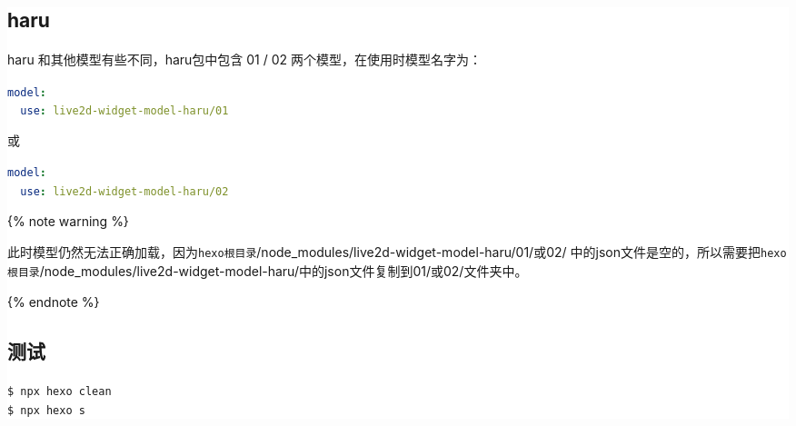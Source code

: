 

## haru

haru 和其他模型有些不同，haru包中包含 01 / 02 两个模型，在使用时模型名字为：

```yaml
model:
  use: live2d-widget-model-haru/01
```

或

```yaml
model:
  use: live2d-widget-model-haru/02
```

{% note warning %}

此时模型仍然无法正确加载，因为`hexo根目录`/node_modules/live2d-widget-model-haru/01/或02/ 中的json文件是空的，所以需要把`hexo根目录`/node_modules/live2d-widget-model-haru/中的json文件复制到01/或02/文件夹中。

{% endnote %}



## 测试

```sh
$ npx hexo clean
$ npx hexo s
```

